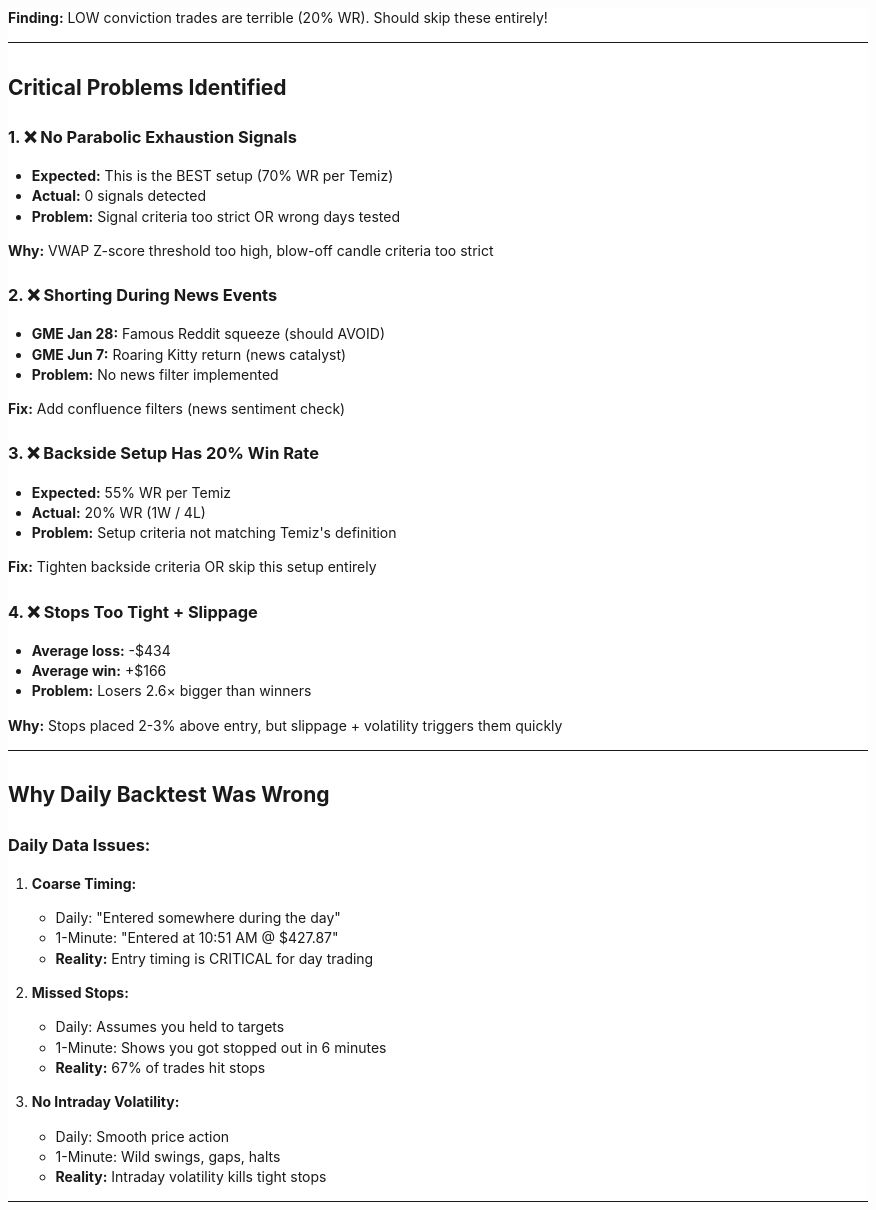 **Finding:** LOW conviction trades are terrible (20% WR). Should skip these entirely!

---

## Critical Problems Identified

### 1. ❌ No Parabolic Exhaustion Signals
- **Expected:** This is the BEST setup (70% WR per Temiz)
- **Actual:** 0 signals detected
- **Problem:** Signal criteria too strict OR wrong days tested

**Why:** VWAP Z-score threshold too high, blow-off candle criteria too strict

### 2. ❌ Shorting During News Events
- **GME Jan 28:** Famous Reddit squeeze (should AVOID)
- **GME Jun 7:** Roaring Kitty return (news catalyst)
- **Problem:** No news filter implemented

**Fix:** Add confluence filters (news sentiment check)

### 3. ❌ Backside Setup Has 20% Win Rate
- **Expected:** 55% WR per Temiz
- **Actual:** 20% WR (1W / 4L)
- **Problem:** Setup criteria not matching Temiz's definition

**Fix:** Tighten backside criteria OR skip this setup entirely

### 4. ❌ Stops Too Tight + Slippage
- **Average loss:** -$434
- **Average win:** +$166
- **Problem:** Losers 2.6× bigger than winners

**Why:** Stops placed 2-3% above entry, but slippage + volatility triggers them quickly

---

## Why Daily Backtest Was Wrong

### Daily Data Issues:

1. **Coarse Timing:**
   - Daily: "Entered somewhere during the day"
   - 1-Minute: "Entered at 10:51 AM @ $427.87"
   - **Reality:** Entry timing is CRITICAL for day trading

2. **Missed Stops:**
   - Daily: Assumes you held to targets
   - 1-Minute: Shows you got stopped out in 6 minutes
   - **Reality:** 67% of trades hit stops

3. **No Intraday Volatility:**
   - Daily: Smooth price action
   - 1-Minute: Wild swings, gaps, halts
   - **Reality:** Intraday volatility kills tight stops

---